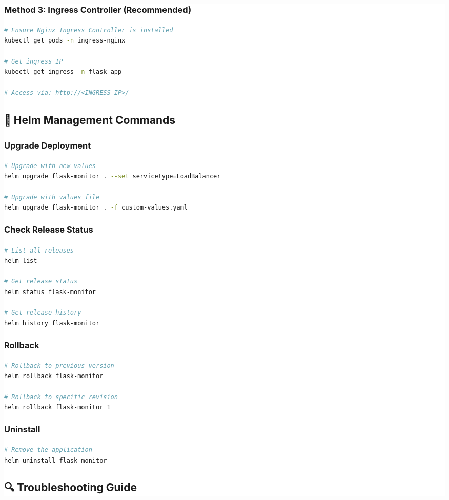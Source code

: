 ### Method 3: Ingress Controller (Recommended)
```bash
# Ensure Nginx Ingress Controller is installed
kubectl get pods -n ingress-nginx

# Get ingress IP
kubectl get ingress -n flask-app

# Access via: http://<INGRESS-IP>/
```

## 🔄 Helm Management Commands

### Upgrade Deployment
```bash
# Upgrade with new values
helm upgrade flask-monitor . --set servicetype=LoadBalancer

# Upgrade with values file
helm upgrade flask-monitor . -f custom-values.yaml
```

### Check Release Status
```bash
# List all releases
helm list

# Get release status
helm status flask-monitor

# Get release history
helm history flask-monitor
```

### Rollback
```bash
# Rollback to previous version
helm rollback flask-monitor

# Rollback to specific revision
helm rollback flask-monitor 1
```

### Uninstall
```bash
# Remove the application
helm uninstall flask-monitor
```

## 🔍 Troubleshooting Guide
